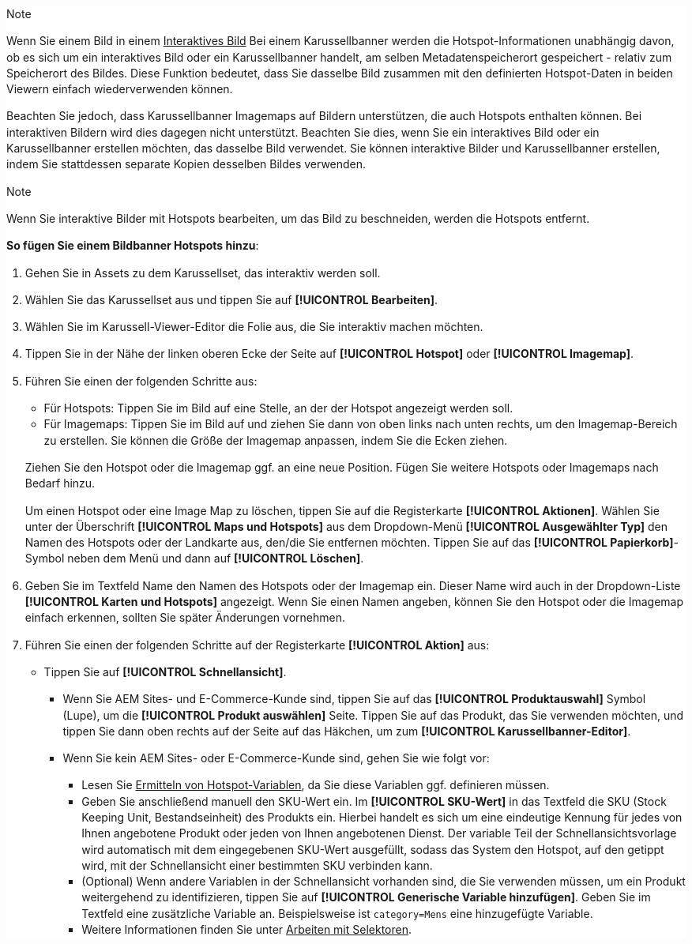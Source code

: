 >[!NOTE]
>
>Wenn Sie einem Bild in einem [Interaktives Bild](interactive-images.md) Bei einem Karussellbanner werden die Hotspot-Informationen unabhängig davon, ob es sich um ein interaktives Bild oder ein Karussellbanner handelt, am selben Metadatenspeicherort gespeichert - relativ zum Speicherort des Bildes. Diese Funktion bedeutet, dass Sie dasselbe Bild zusammen mit den definierten Hotspot-Daten in beiden Viewern einfach wiederverwenden können.
>
>Beachten Sie jedoch, dass Karussellbanner Imagemaps auf Bildern unterstützen, die auch Hotspots enthalten können. Bei interaktiven Bildern wird dies dagegen nicht unterstützt. Beachten Sie dies, wenn Sie ein interaktives Bild oder ein Karussellbanner erstellen möchten, das dasselbe Bild verwendet. Sie können interaktive Bilder und Karussellbanner erstellen, indem Sie stattdessen separate Kopien desselben Bildes verwenden.

>[!NOTE]
>
>Wenn Sie interaktive Bilder mit Hotspots bearbeiten, um das Bild zu beschneiden, werden die Hotspots entfernt.

**So fügen Sie einem Bildbanner Hotspots hinzu**:

1. Gehen Sie in Assets zu dem Karussellset, das interaktiv werden soll.
1. Wählen Sie das Karussellset aus und tippen Sie auf **[!UICONTROL Bearbeiten]**.
1. Wählen Sie im Karussell-Viewer-Editor die Folie aus, die Sie interaktiv machen möchten.
1. Tippen Sie in der Nähe der linken oberen Ecke der Seite auf **[!UICONTROL Hotspot]** oder **[!UICONTROL Imagemap]**.
1. Führen Sie einen der folgenden Schritte aus:

   * Für Hotspots: Tippen Sie im Bild auf eine Stelle, an der der Hotspot angezeigt werden soll.
   * Für Imagemaps: Tippen Sie im Bild auf und ziehen Sie dann von oben links nach unten rechts, um den Imagemap-Bereich zu erstellen. Sie können die Größe der Imagemap anpassen, indem Sie die Ecken ziehen.

   Ziehen Sie den Hotspot oder die Imagemap ggf. an eine neue Position. Fügen Sie weitere Hotspots oder Imagemaps nach Bedarf hinzu.

   Um einen Hotspot oder eine Image Map zu löschen, tippen Sie auf die Registerkarte **[!UICONTROL Aktionen]**. Wählen Sie unter der Überschrift **[!UICONTROL Maps und Hotspots]** aus dem Dropdown-Menü **[!UICONTROL Ausgewählter Typ]** den Namen des Hotspots oder der Landkarte aus, den/die Sie entfernen möchten. Tippen Sie auf das **[!UICONTROL Papierkorb]**-Symbol neben dem Menü und dann auf **[!UICONTROL Löschen]**.

1. Geben Sie im Textfeld Name den Namen des Hotspots oder der Imagemap ein. Dieser Name wird auch in der Dropdown-Liste **[!UICONTROL Karten und Hotspots]** angezeigt. Wenn Sie einen Namen angeben, können Sie den Hotspot oder die Imagemap einfach erkennen, sollten Sie später Änderungen vornehmen.
1. Führen Sie einen der folgenden Schritte auf der Registerkarte **[!UICONTROL Aktion]** aus:

   * Tippen Sie auf **[!UICONTROL Schnellansicht]**.

      * Wenn Sie AEM Sites- und E-Commerce-Kunde sind, tippen Sie auf das **[!UICONTROL Produktauswahl]** Symbol (Lupe), um die **[!UICONTROL Produkt auswählen]** Seite. Tippen Sie auf das Produkt, das Sie verwenden möchten, und tippen Sie dann oben rechts auf der Seite auf das Häkchen, um zum **[!UICONTROL Karussellbanner-Editor]**.
      * Wenn Sie kein AEM Sites- oder E-Commerce-Kunde sind, gehen Sie wie folgt vor:

         * Lesen Sie [Ermitteln von Hotspot-Variablen](#identifying-hotspot-and-image-map-variables), da Sie diese Variablen ggf. definieren müssen.
         * Geben Sie anschließend manuell den SKU-Wert ein. Im **[!UICONTROL SKU-Wert]** in das Textfeld die SKU (Stock Keeping Unit, Bestandseinheit) des Produkts ein. Hierbei handelt es sich um eine eindeutige Kennung für jedes von Ihnen angebotene Produkt oder jeden von Ihnen angebotenen Dienst. Der variable Teil der Schnellansichtsvorlage wird automatisch mit dem eingegebenen SKU-Wert ausgefüllt, sodass das System den Hotspot, auf den getippt wird, mit der Schnellansicht einer bestimmten SKU verbinden kann.
         * (Optional) Wenn andere Variablen in der Schnellansicht vorhanden sind, die Sie verwenden müssen, um ein Produkt weitergehend zu identifizieren, tippen Sie auf **[!UICONTROL Generische Variable hinzufügen]**. Geben Sie im Textfeld eine zusätzliche Variable an. Beispielsweise ist `category=Mens` eine hinzugefügte Variable.
         * Weitere Informationen finden Sie unter [Arbeiten mit Selektoren](working-with-selectors.md).